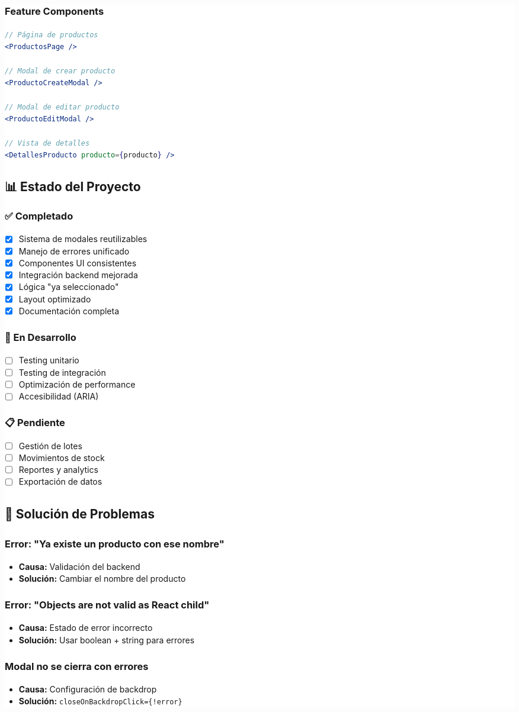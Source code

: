 ### **Feature Components**
```jsx
// Página de productos
<ProductosPage />

// Modal de crear producto
<ProductoCreateModal />

// Modal de editar producto
<ProductoEditModal />

// Vista de detalles
<DetallesProducto producto={producto} />
```

## 📊 Estado del Proyecto

### **✅ Completado**
- [x] Sistema de modales reutilizables
- [x] Manejo de errores unificado
- [x] Componentes UI consistentes
- [x] Integración backend mejorada
- [x] Lógica "ya seleccionado"
- [x] Layout optimizado
- [x] Documentación completa

### **🔄 En Desarrollo**
- [ ] Testing unitario
- [ ] Testing de integración
- [ ] Optimización de performance
- [ ] Accesibilidad (ARIA)

### **📋 Pendiente**
- [ ] Gestión de lotes
- [ ] Movimientos de stock
- [ ] Reportes y analytics
- [ ] Exportación de datos

## 🐛 Solución de Problemas

### **Error: "Ya existe un producto con ese nombre"**
- **Causa:** Validación del backend
- **Solución:** Cambiar el nombre del producto

### **Error: "Objects are not valid as React child"**
- **Causa:** Estado de error incorrecto
- **Solución:** Usar boolean + string para errores

### **Modal no se cierra con errores**
- **Causa:** Configuración de backdrop
- **Solución:** `closeOnBackdropClick={!error}`
